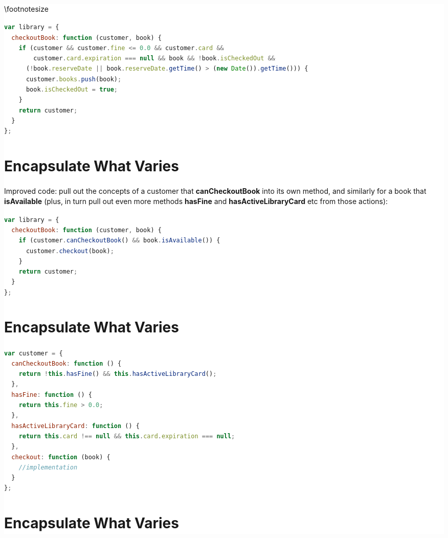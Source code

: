 \footnotesize
```js
var library = {
  checkoutBook: function (customer, book) {
    if (customer && customer.fine <= 0.0 && customer.card &&
        customer.card.expiration === null && book && !book.isCheckedOut &&
      (!book.reserveDate || book.reserveDate.getTime() > (new Date()).getTime())) {
      customer.books.push(book);
      book.isCheckedOut = true;
    }
    return customer;
  }
};
```

# Encapsulate What Varies

Improved code: pull out the concepts of a customer that **canCheckoutBook** into its own method, and similarly for a book that **isAvailable** (plus, in turn pull out even more methods **hasFine** and **hasActiveLibraryCard** etc from those actions):

```js
var library = {
  checkoutBook: function (customer, book) {
    if (customer.canCheckoutBook() && book.isAvailable()) {
      customer.checkout(book);
    }
    return customer;
  }
};
```

# Encapsulate What Varies

```js
var customer = {
  canCheckoutBook: function () {
    return !this.hasFine() && this.hasActiveLibraryCard();
  },
  hasFine: function () {
    return this.fine > 0.0;
  },
  hasActiveLibraryCard: function () {
    return this.card !== null && this.card.expiration === null;
  },
  checkout: function (book) {
    //implementation
  }
};
```

# Encapsulate What Varies
